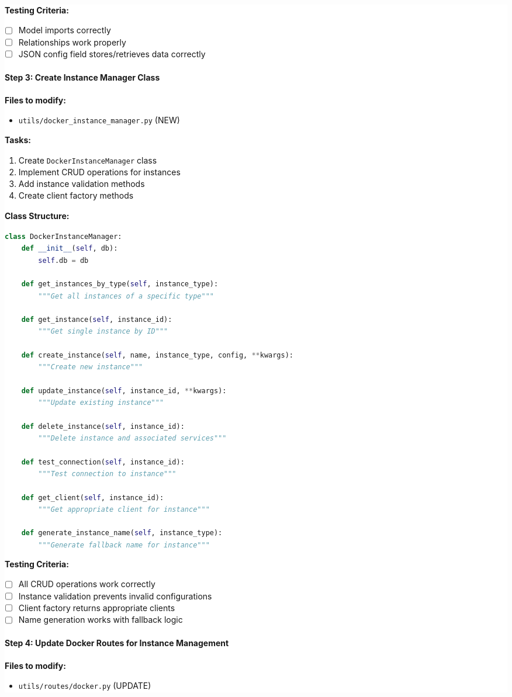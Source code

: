 **Testing Criteria:**
- [ ] Model imports correctly
- [ ] Relationships work properly
- [ ] JSON config field stores/retrieves data correctly

#### Step 3: Create Instance Manager Class
**Files to modify:**
- `utils/docker_instance_manager.py` (NEW)

**Tasks:**
1. Create `DockerInstanceManager` class
2. Implement CRUD operations for instances
3. Add instance validation methods
4. Create client factory methods

**Class Structure:**
```python
class DockerInstanceManager:
    def __init__(self, db):
        self.db = db

    def get_instances_by_type(self, instance_type):
        """Get all instances of a specific type"""

    def get_instance(self, instance_id):
        """Get single instance by ID"""

    def create_instance(self, name, instance_type, config, **kwargs):
        """Create new instance"""

    def update_instance(self, instance_id, **kwargs):
        """Update existing instance"""

    def delete_instance(self, instance_id):
        """Delete instance and associated services"""

    def test_connection(self, instance_id):
        """Test connection to instance"""

    def get_client(self, instance_id):
        """Get appropriate client for instance"""

    def generate_instance_name(self, instance_type):
        """Generate fallback name for instance"""
```

**Testing Criteria:**
- [ ] All CRUD operations work correctly
- [ ] Instance validation prevents invalid configurations
- [ ] Client factory returns appropriate clients
- [ ] Name generation works with fallback logic

#### Step 4: Update Docker Routes for Instance Management
**Files to modify:**
- `utils/routes/docker.py` (UPDATE)
